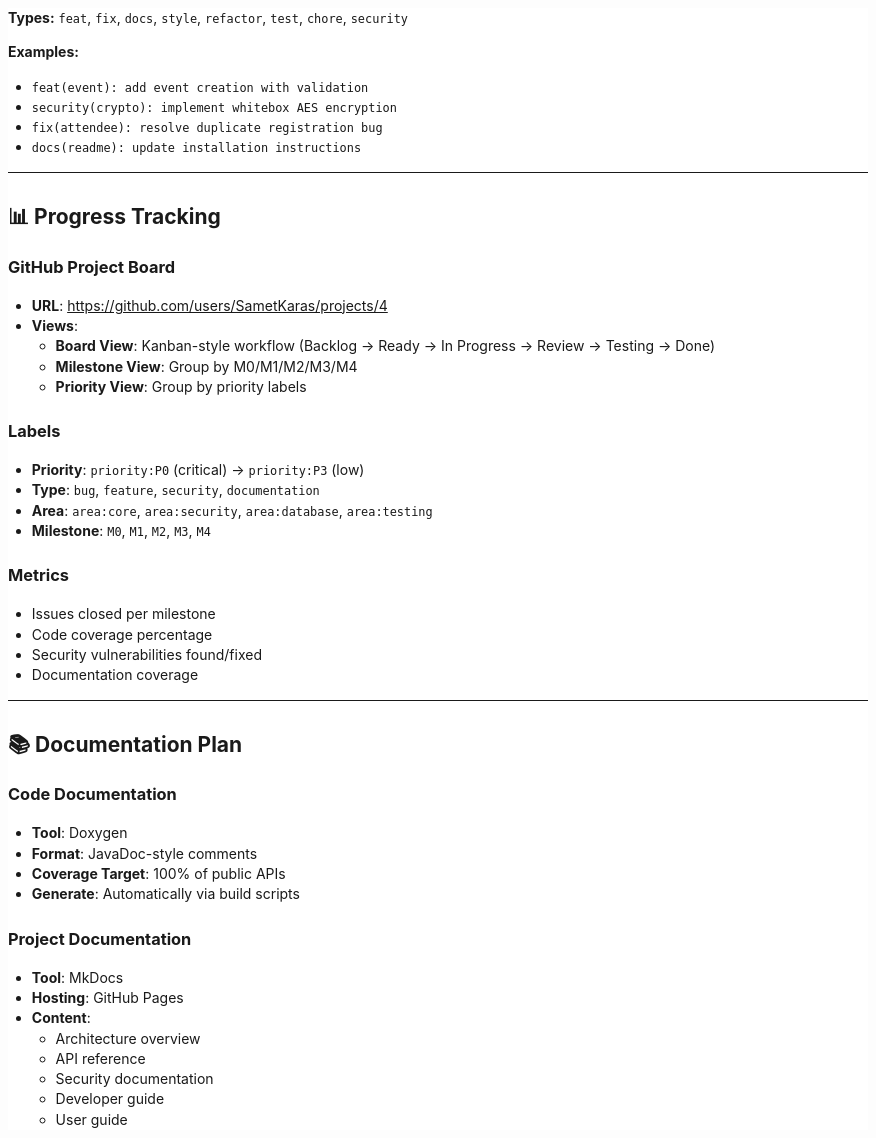 **Types:** `feat`, `fix`, `docs`, `style`, `refactor`, `test`, `chore`, `security`

**Examples:**
- `feat(event): add event creation with validation`
- `security(crypto): implement whitebox AES encryption`
- `fix(attendee): resolve duplicate registration bug`
- `docs(readme): update installation instructions`

---

## 📊 Progress Tracking

### GitHub Project Board
- **URL**: https://github.com/users/SametKaras/projects/4
- **Views**:
  - **Board View**: Kanban-style workflow (Backlog → Ready → In Progress → Review → Testing → Done)
  - **Milestone View**: Group by M0/M1/M2/M3/M4
  - **Priority View**: Group by priority labels

### Labels
- **Priority**: `priority:P0` (critical) → `priority:P3` (low)
- **Type**: `bug`, `feature`, `security`, `documentation`
- **Area**: `area:core`, `area:security`, `area:database`, `area:testing`
- **Milestone**: `M0`, `M1`, `M2`, `M3`, `M4`

### Metrics
- Issues closed per milestone
- Code coverage percentage
- Security vulnerabilities found/fixed
- Documentation coverage

---

## 📚 Documentation Plan

### Code Documentation
- **Tool**: Doxygen
- **Format**: JavaDoc-style comments
- **Coverage Target**: 100% of public APIs
- **Generate**: Automatically via build scripts

### Project Documentation
- **Tool**: MkDocs
- **Hosting**: GitHub Pages
- **Content**:
  - Architecture overview
  - API reference
  - Security documentation
  - Developer guide
  - User guide
